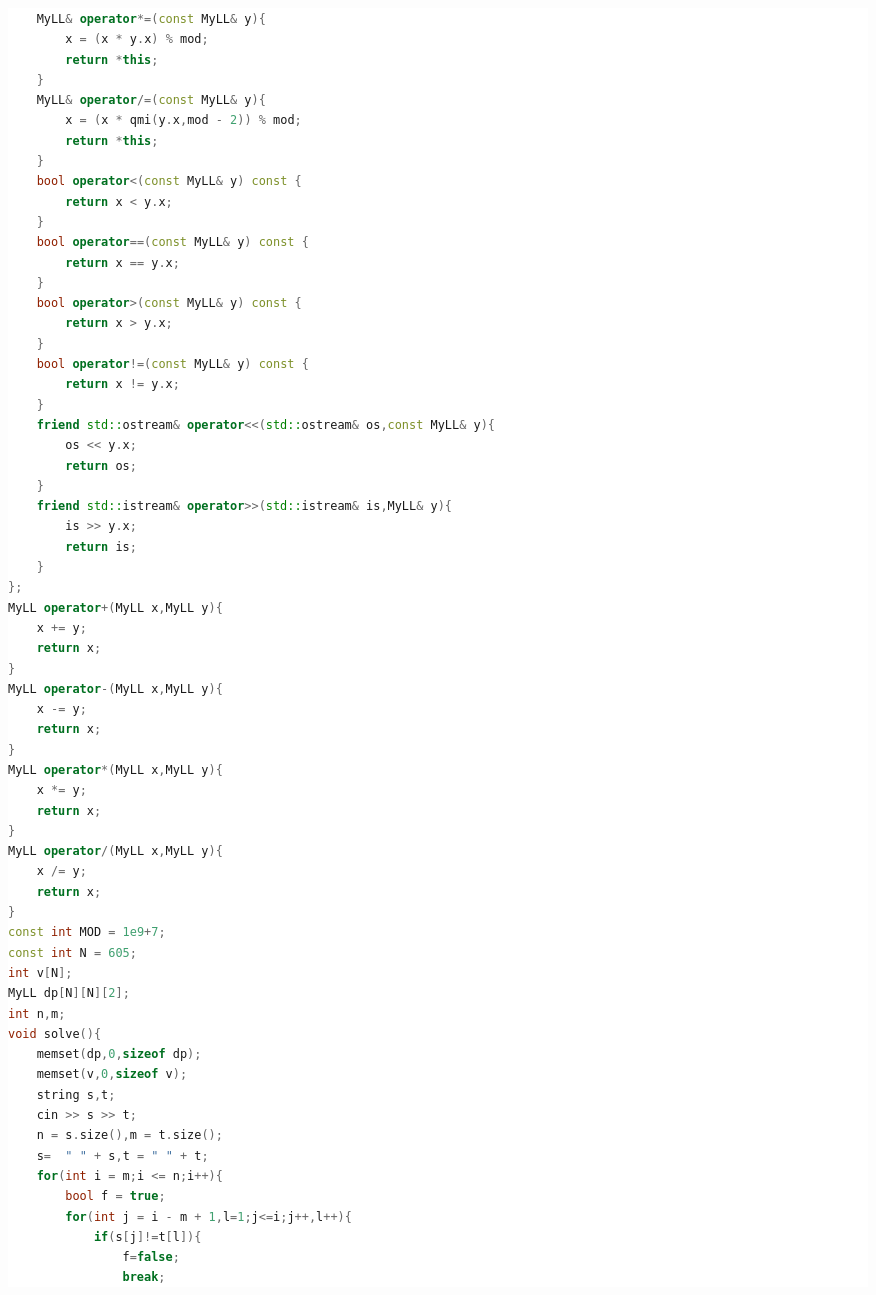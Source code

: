 ```c++
    MyLL& operator*=(const MyLL& y){
        x = (x * y.x) % mod;
        return *this;
    }
    MyLL& operator/=(const MyLL& y){
        x = (x * qmi(y.x,mod - 2)) % mod;
        return *this;
    }
    bool operator<(const MyLL& y) const {
        return x < y.x;
    }
    bool operator==(const MyLL& y) const {
        return x == y.x;
    }
    bool operator>(const MyLL& y) const {
        return x > y.x;
    }
    bool operator!=(const MyLL& y) const {
        return x != y.x;
    }
    friend std::ostream& operator<<(std::ostream& os,const MyLL& y){
        os << y.x;
        return os;	
    }
    friend std::istream& operator>>(std::istream& is,MyLL& y){
        is >> y.x;
        return is;
    }
};
MyLL operator+(MyLL x,MyLL y){
    x += y;
    return x;
}
MyLL operator-(MyLL x,MyLL y){
    x -= y;
    return x;
}
MyLL operator*(MyLL x,MyLL y){
    x *= y;
    return x;
}
MyLL operator/(MyLL x,MyLL y){
    x /= y;
    return x;
}
const int MOD = 1e9+7;
const int N = 605;
int v[N];
MyLL dp[N][N][2];
int n,m;
void solve(){
	memset(dp,0,sizeof dp);
	memset(v,0,sizeof v);
	string s,t;
	cin >> s >> t;
	n = s.size(),m = t.size();
	s=  " " + s,t = " " + t;
	for(int i = m;i <= n;i++){
		bool f = true;
		for(int j = i - m + 1,l=1;j<=i;j++,l++){
			if(s[j]!=t[l]){
				f=false;
				break;
```